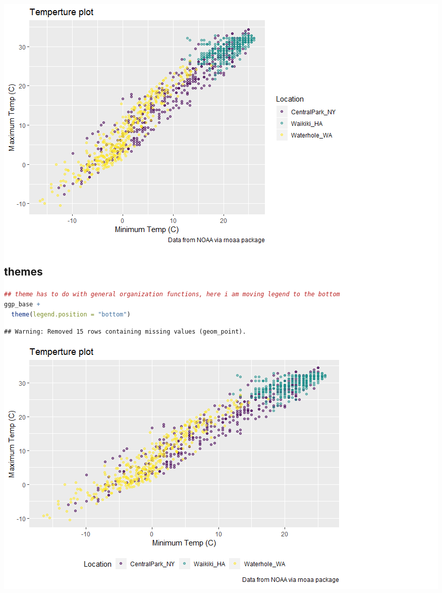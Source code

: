 ![](visualization_ii_files/figure-gfm/unnamed-chunk-7-1.png)

## themes

``` r
## theme has to do with general organization functions, here i am moving legend to the bottom
ggp_base +
  theme(legend.position = "bottom")
```

    ## Warning: Removed 15 rows containing missing values (geom_point).

![](visualization_ii_files/figure-gfm/unnamed-chunk-8-1.png)
